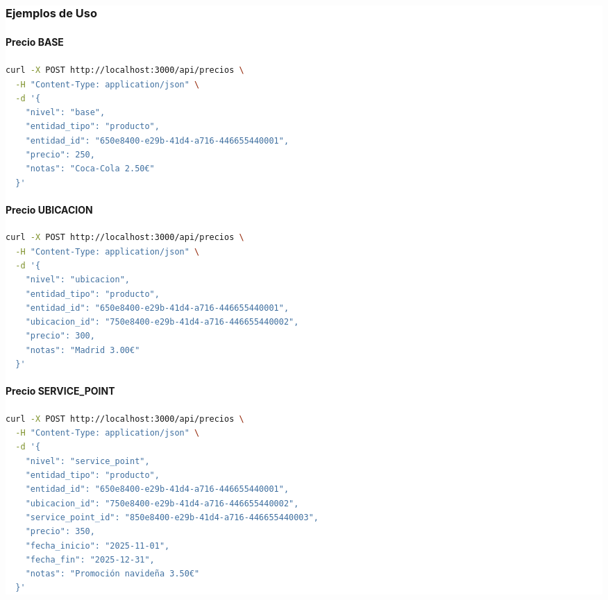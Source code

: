 ### Ejemplos de Uso

#### Precio BASE

```bash
curl -X POST http://localhost:3000/api/precios \
  -H "Content-Type: application/json" \
  -d '{
    "nivel": "base",
    "entidad_tipo": "producto",
    "entidad_id": "650e8400-e29b-41d4-a716-446655440001",
    "precio": 250,
    "notas": "Coca-Cola 2.50€"
  }'
```

#### Precio UBICACION

```bash
curl -X POST http://localhost:3000/api/precios \
  -H "Content-Type: application/json" \
  -d '{
    "nivel": "ubicacion",
    "entidad_tipo": "producto",
    "entidad_id": "650e8400-e29b-41d4-a716-446655440001",
    "ubicacion_id": "750e8400-e29b-41d4-a716-446655440002",
    "precio": 300,
    "notas": "Madrid 3.00€"
  }'
```

#### Precio SERVICE_POINT

```bash
curl -X POST http://localhost:3000/api/precios \
  -H "Content-Type: application/json" \
  -d '{
    "nivel": "service_point",
    "entidad_tipo": "producto",
    "entidad_id": "650e8400-e29b-41d4-a716-446655440001",
    "ubicacion_id": "750e8400-e29b-41d4-a716-446655440002",
    "service_point_id": "850e8400-e29b-41d4-a716-446655440003",
    "precio": 350,
    "fecha_inicio": "2025-11-01",
    "fecha_fin": "2025-12-31",
    "notas": "Promoción navideña 3.50€"
  }'
```
